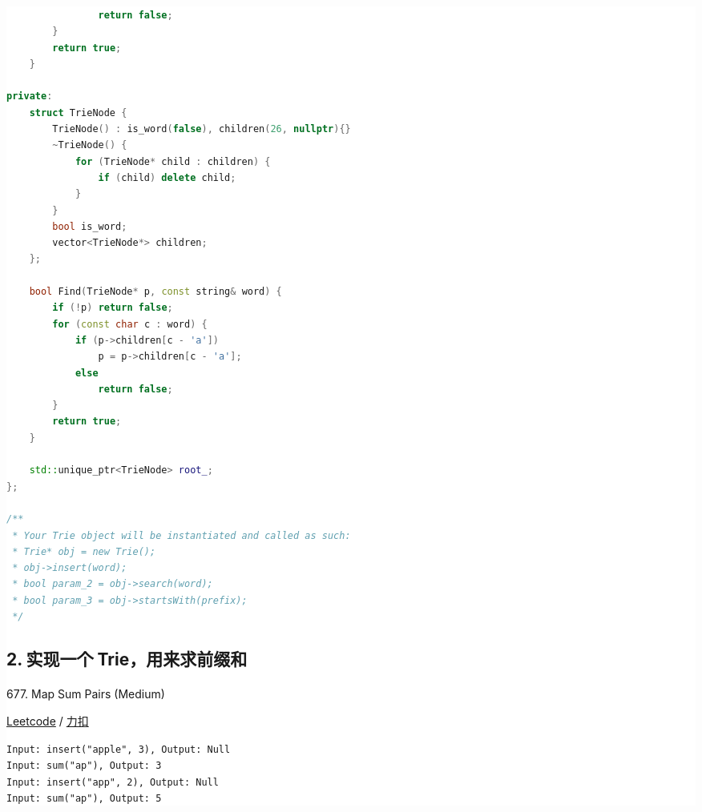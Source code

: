 ```c++
                return false;
        }
        return true;
    }

private:
    struct TrieNode {
        TrieNode() : is_word(false), children(26, nullptr){}
        ~TrieNode() {
            for (TrieNode* child : children) {
                if (child) delete child;
            }
        }
        bool is_word;
        vector<TrieNode*> children;
    };
    
    bool Find(TrieNode* p, const string& word) {
        if (!p) return false;
        for (const char c : word) {
            if (p->children[c - 'a']) 
                p = p->children[c - 'a'];
            else
                return false;
        }
        return true;
    }
    
    std::unique_ptr<TrieNode> root_;
};

/**
 * Your Trie object will be instantiated and called as such:
 * Trie* obj = new Trie();
 * obj->insert(word);
 * bool param_2 = obj->search(word);
 * bool param_3 = obj->startsWith(prefix);
 */
```

## 2. 实现一个 Trie，用来求前缀和

677\. Map Sum Pairs (Medium)

[Leetcode](https://leetcode.com/problems/map-sum-pairs/description/) / [力扣](https://leetcode-cn.com/problems/map-sum-pairs/description/)

```html
Input: insert("apple", 3), Output: Null
Input: sum("ap"), Output: 3
Input: insert("app", 2), Output: Null
Input: sum("ap"), Output: 5
```
